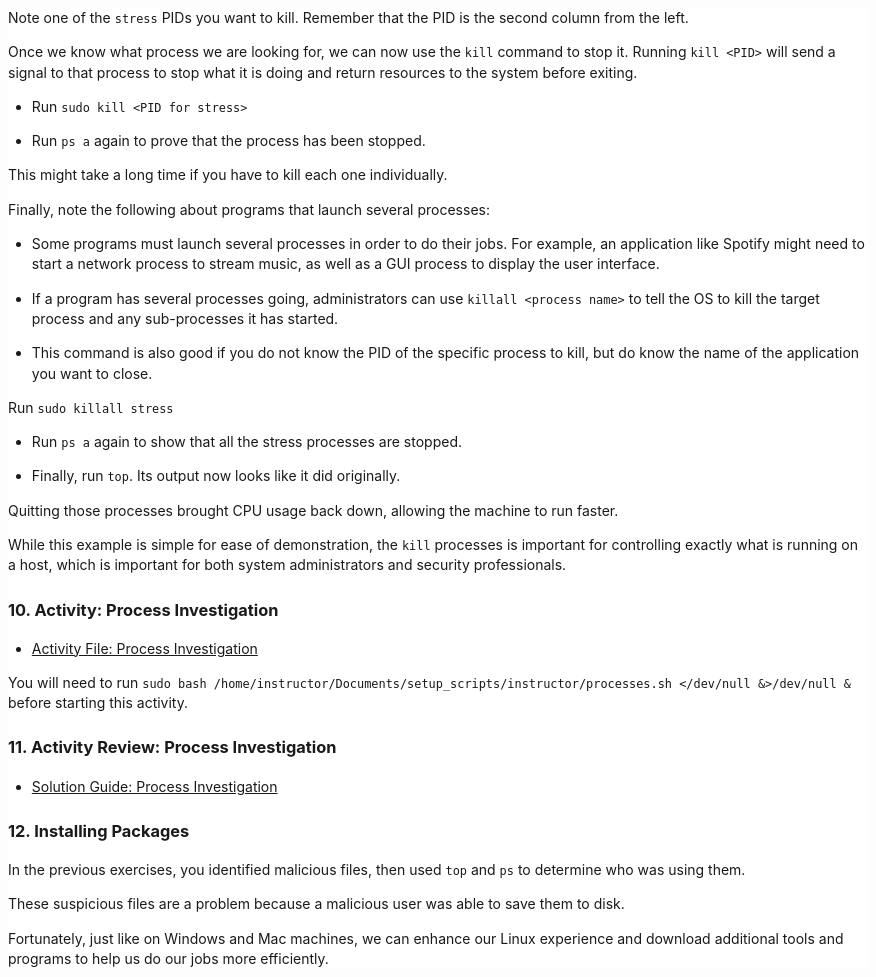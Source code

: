 Note one of the `stress` PIDs you want to kill.  Remember that the PID is the second column from the left.

Once we know what process we are looking for, we can now use the `kill` command to stop it. Running `kill <PID>` will send a signal to that process to stop what it is doing and return resources to the system before exiting.

- Run `sudo kill <PID for stress>`

- Run `ps a` again to prove that the process has been stopped.

This might take a long time if you have to kill each one individually.

Finally, note the following about programs that launch several processes:

- Some programs must launch several processes in order to do their jobs. For example, an application like Spotify might need to start a network process to stream music, as well as a GUI process to display the user interface.

- If a program has several processes going, administrators can use `killall <process name>` to tell the OS to kill the target process and any sub-processes it has started.

- This command is also good if you do not know the PID of the specific process to kill, but do know the name of the application you want to close.


 Run `sudo killall stress`

- Run `ps a` again to show that all the stress processes are stopped.

- Finally, run `top`. Its output now looks like it did originally.

Quitting those processes brought CPU usage back down, allowing the machine to run faster.

While this example is simple for ease of demonstration, the `kill` processes is important for controlling exactly what is running on a host, which is important for both system administrators and security professionals.

### 10. Activity: Process Investigation

- [Activity File: Process Investigation](Activities/10_Process_Investigation/Unsolved/README.md)

You will need to run `sudo bash /home/instructor/Documents/setup_scripts/instructor/processes.sh </dev/null &>/dev/null &` before starting this activity.

### 11. Activity Review: Process Investigation

- [Solution Guide: Process Investigation](Activities/10_Process_Investigation/Solved/README.md)


### 12. Installing Packages

In the previous exercises, you identified malicious files, then used `top` and `ps` to determine who was using them.

These suspicious files are a problem because a malicious user was able to save them to disk. 

Fortunately, just like on Windows and Mac machines, we can enhance our Linux experience and download additional tools and programs to help us do our jobs more efficiently.
